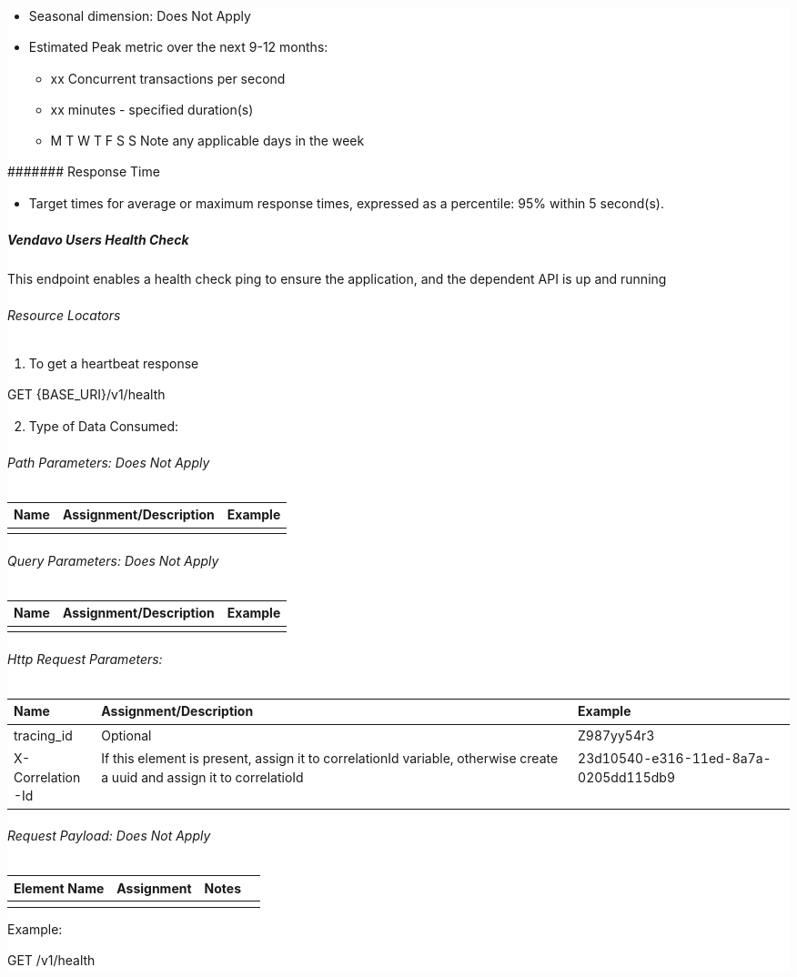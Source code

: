 - Seasonal dimension: Does Not Apply

- Estimated Peak metric over the next 9-12 months:

  - <span class="mark">xx</span> Concurrent transactions per second

  - <span class="mark">xx</span> minutes - specified duration(s)

  - M T W T F S S Note any applicable days in the week

####### Response Time

- Target times for average or maximum response times, expressed as a
  percentile: 95% within 5 second(s).

##### Vendavo Users Health Check 

This endpoint enables a health check ping to ensure the application, and
the dependent API is up and running

###### Resource Locators

1)  To get a heartbeat response

GET {BASE_URI}/v1/health

2)  Type of Data Consumed:

###### Path Parameters: Does Not Apply

| Name | Assignment/Description | Example |
| :--- | :--------------------- | :------ |
|      |                        |         |

###### Query Parameters: Does Not Apply

| Name | Assignment/Description | Example |
| :--- | :--------------------- | :------ |
|      |                        |         |

###### Http Request Parameters: 

| Name             | Assignment/Description                                                                                                 | Example                              |
| :--------------- | :--------------------------------------------------------------------------------------------------------------------- | :----------------------------------- |
| tracing_id       | Optional                                                                                                               | Z987yy54r3                           |
| X-Correlation-Id | If this element is present, assign it to correlationId variable, otherwise create a uuid and assign it to correlatioId | 23d10540-e316-11ed-8a7a-0205dd115db9 |

###### Request Payload: Does Not Apply

| Element Name | Assignment | Notes |      |
| :----------- | :--------- | :---- | :--- |
|              |            |       |      |

Example:

GET /v1/health

